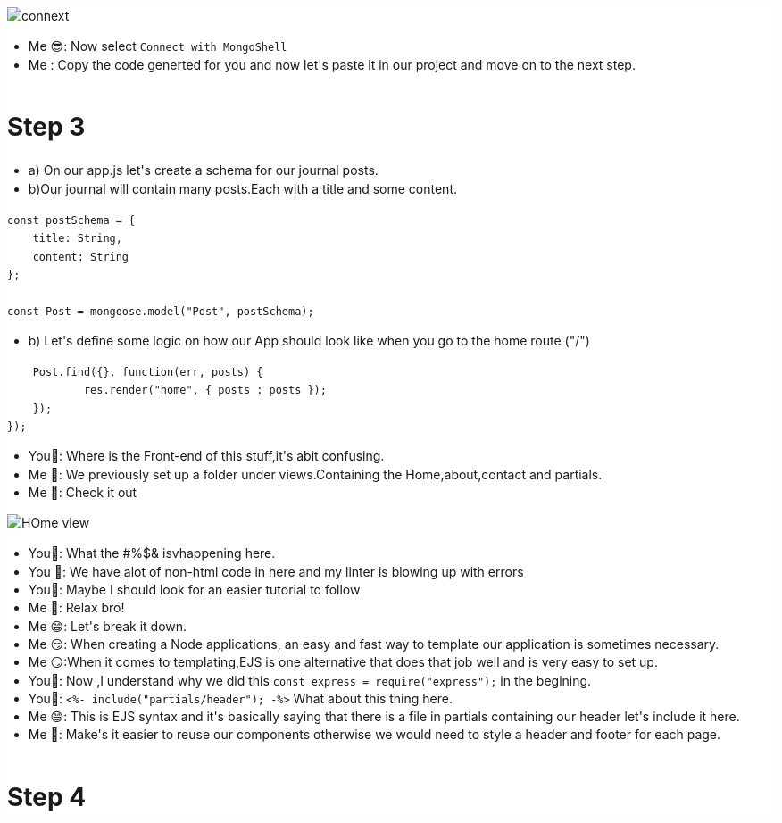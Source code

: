 ![connext](https://user-images.githubusercontent.com/61579772/84020788-facaf080-a9b5-11ea-90b0-2998df1e8b9a.jpg)

- Me 😎: Now select ```Connect with MongoShell ```
- Me : Copy the code generted for you and now let's paste it in our project and move on to the next step.


# Step 3
- a) On our app.js let's create a schema for our journal posts.
- b)Our journal will contain many posts.Each with a title  and some content.
```
const postSchema = {
    title: String,
    content: String
};

const Post = mongoose.model("Post", postSchema);

```
- b) Let's define some logic on how our App should look like when you go to the home route ("/")

```app.get("/", function(req, res) {
    Post.find({}, function(err, posts) {
            res.render("home", { posts : posts });
    });
});
```

- You🤔: Where is the Front-end of this stuff,it's abit confusing.
- Me 🧐: We previously set up a folder under views.Containing the Home,about,contact and partials.
- Me 🧐: Check it out


![HOme view](https://user-images.githubusercontent.com/61579772/84022414-cad11c80-a9b8-11ea-992e-9293a7f60ba8.jpg)

- You🤔: What the #%$& isvhappening here.
- You 🧐: We have alot of non-html code in here and my linter is blowing up with errors
- You🤔: Maybe I should look for an easier tutorial to follow 
- Me 🧐: Relax bro!
- Me 😄: Let's break it down.
- Me 😏: When creating a Node applications, an easy and fast way to template our application is sometimes necessary. 
- Me 😏:When it comes to templating,EJS is one alternative that does that job well and is very easy to set up.
- You🤔: Now ,I understand why we did this ```const express = require("express");``` in the begining.
- You🤔: ```<%- include("partials/header"); -%>``` What about this thing here.
- Me 😄: This is EJS syntax and it's basically saying that there is a file in partials containing our header let's include it here.
- Me 🧐: Make's it easier to reuse our components otherwise we would need to style a header and footer for each page.

# Step 4
